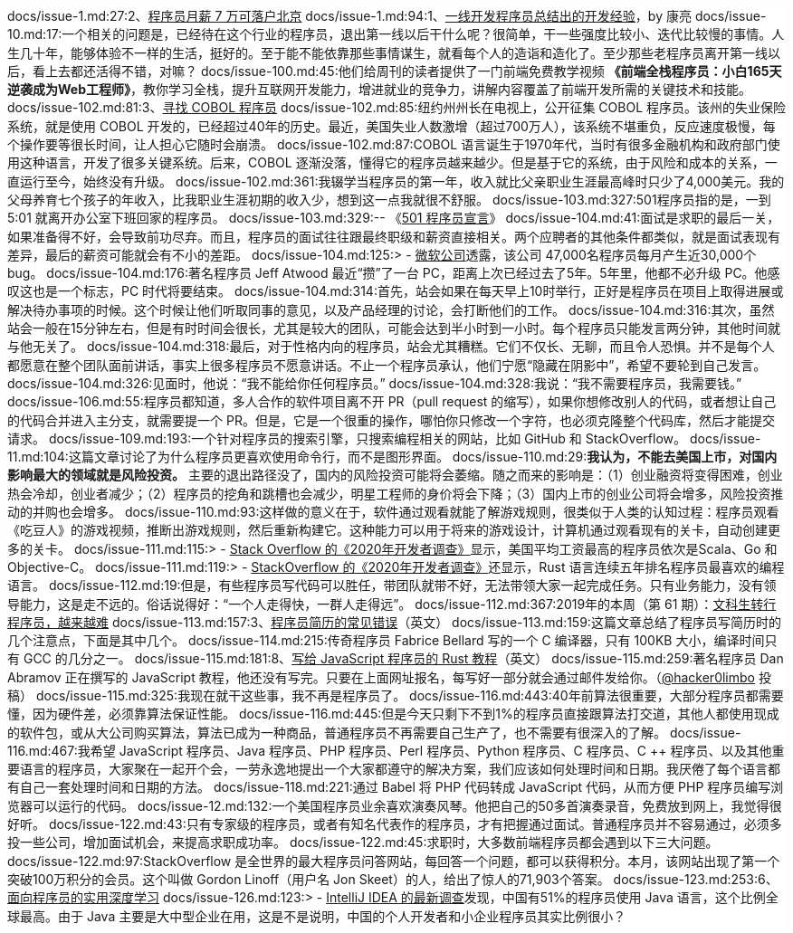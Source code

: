 docs/issue-1.md:27:2、[程序员月薪 7 万可落户北京](https://www.zhihu.com/question/269506059)
docs/issue-1.md:94:1、[一线开发程序员总结出的开发经验](https://cloud.tencent.com/developer/article/1004735)，by 康亮
docs/issue-10.md:17:一个相关的问题是，已经待在这个行业的程序员，退出第一线以后干什么呢？很简单，干一些强度比较小、迭代比较慢的事情。人生几十年，能够体验不一样的生活，挺好的。至于能不能依靠那些事情谋生，就看每个人的造诣和造化了。至少那些老程序员离开第一线以后，看上去都还活得不错，对嘛？
docs/issue-100.md:45:他们给周刊的读者提供了一门前端免费教学视频 **《前端全栈程序员：小白165天逆袭成为Web工程师》**，教你学习全栈，提升互联网开发能力，增进就业的竞争力，讲解内容覆盖了前端开发所需的关键技术和技能。
docs/issue-102.md:81:3、[寻找 COBOL 程序员](https://www.northjersey.com/story/news/new-jersey/2020/04/04/coronavirus-nj-40-year-old-system-adds-delay-unemployment-checks/2944985001/)
docs/issue-102.md:85:纽约州州长在电视上，公开征集 COBOL 程序员。该州的失业保险系统，就是使用 COBOL 开发的，已经超过40年的历史。最近，美国失业人数激增（超过700万人），该系统不堪重负，反应速度极慢，每个操作要等很长时间，让人担心它随时会崩溃。
docs/issue-102.md:87:COBOL 语言诞生于1970年代，当时有很多金融机构和政府部门使用这种语言，开发了很多关键系统。后来，COBOL 逐渐没落，懂得它的程序员越来越少。但是基于它的系统，由于风险和成本的关系，一直运行至今，始终没有升级。
docs/issue-102.md:361:我辍学当程序员的第一年，收入就比父亲职业生涯最高峰时只少了4,000美元。我的父母养育七个孩子的年收入，比我职业生涯初期的收入少，想到这一点我就很不舒服。
docs/issue-103.md:327:501程序员指的是，一到 5:01 就离开办公室下班回家的程序员。
docs/issue-103.md:329:-- 《[501 程序员宣言](https://501manifesto.dev/)》
docs/issue-104.md:41:面试是求职的最后一关，如果准备得不好，会导致前功尽弃。而且，程序员的面试往往跟最终职级和薪资直接相关。两个应聘者的其他条件都类似，就是面试表现有差异，最后的薪资可能就会有不小的差距。
docs/issue-104.md:125:> - [微软公司](https://www.theverge.com/2020/4/22/21230816/microsoft-developers-bugs-machine-learning-numbers-statistics)透露，该公司 47,000名程序员每月产生近30,000个 bug。
docs/issue-104.md:176:著名程序员 Jeff Atwood 最近“攒”了一台 PC，距离上次已经过去了5年。5年里，他都不必升级 PC。他感叹这也是一个标志，PC 时代将要结束。
docs/issue-104.md:314:首先，站会如果在每天早上10时举行，正好是程序员在项目上取得进展或解决待办事项的时候。这个时候让他们听取同事的意见，以及产品经理的讨论，会打断他们的工作。
docs/issue-104.md:316:其次，虽然站会一般在15分钟左右，但是有时时间会很长，尤其是较大的团队，可能会达到半小时到一小时。每个程序员只能发言两分钟，其他时间就与他无关了。
docs/issue-104.md:318:最后，对于性格内向的程序员，站会尤其糟糕。它们不仅长、无聊，而且令人恐惧。并不是每个人都愿意在整个团队面前讲话，事实上很多程序员不愿意讲话。不止一个程序员承认，他们宁愿“隐藏在阴影中”，希望不要轮到自己发言。
docs/issue-104.md:326:见面时，他说：“我不能给你任何程序员。”
docs/issue-104.md:328:我说：“我不需要程序员，我需要钱。”
docs/issue-106.md:55:程序员都知道，多人合作的软件项目离不开 PR（pull request 的缩写），如果你想修改别人的代码，或者想让自己的代码合并进入主分支，就需要提一个 PR。但是，它是一个很重的操作，哪怕你只修改一个字符，也必须克隆整个代码库，然后才能提交请求。
docs/issue-109.md:193:一个针对程序员的搜索引擎，只搜索编程相关的网站，比如 GitHub 和 StackOverflow。
docs/issue-11.md:104:这篇文章讨论了为什么程序员更喜欢使用命令行，而不是图形界面。
docs/issue-110.md:29:**我认为，不能去美国上市，对国内影响最大的领域就是风险投资。** 主要的退出路径没了，国内的风险投资可能将会萎缩。随之而来的影响是：（1）创业融资将变得困难，创业热会冷却，创业者减少；（2）程序员的挖角和跳槽也会减少，明星工程师的身价将会下降；（3）国内上市的创业公司将会增多，风险投资推动的并购也会增多。
docs/issue-110.md:93:这样做的意义在于，软件通过观看就能了解游戏规则，很类似于人类的认知过程：程序员观看《吃豆人》的游戏视频，推断出游戏规则，然后重新构建它。这种能力可以用于将来的游戏设计，计算机通过观看现有的关卡，自动创建更多的关卡。
docs/issue-111.md:115:> - [Stack Overflow 的《2020年开发者调查》](https://insights.dice.com/2020/06/04/24-programming-languages-pay-top-salaries-scala/)显示，美国平均工资最高的程序员依次是Scala、Go 和 Objective-C。
docs/issue-111.md:119:> - [StackOverflow 的《2020年开发者调查》](https://stackoverflow.blog/2020/06/05/why-the-developers-who-use-rust-love-it-so-much/)还显示，Rust 语言连续五年排名程序员最喜欢的编程语言。
docs/issue-112.md:19:但是，有些程序员写代码可以胜任，带团队就带不好，无法带领大家一起完成任务。只有业务能力，没有领导能力，这是走不远的。俗话说得好：“一个人走得快，一群人走得远”。
docs/issue-112.md:367:2019年的本周（第 61 期）：[文科生转行程序员，越来越难](http://www.ruanyifeng.com/blog/2019/06/weekly-issue-61.html)
docs/issue-113.md:157:3、[程序员简历的常见错误](https://dev.to/gemography/common-mistakes-in-dev-cvs-2a17)（英文）
docs/issue-113.md:159:这篇文章总结了程序员写简历时的几个注意点，下面是其中几个。
docs/issue-114.md:215:传奇程序员 Fabrice Bellard 写的一个 C 编译器，只有 100KB 大小，编译时间只有 GCC 的几分之一。
docs/issue-115.md:181:8、[写给 JavaScript 程序员的 Rust 教程](http://www.sheshbabu.com/posts/rust-for-javascript-developers-functions-and-control-flow/)（英文）
docs/issue-115.md:259:著名程序员 Dan Abramov 正在撰写的 JavaScript 教程，他还没有写完。只要在上面网址报名，每写好一部分就会通过邮件发给你。（[@hacker0limbo](https://github.com/ruanyf/weekly/issues/1326) 投稿）
docs/issue-115.md:325:我现在就干这些事，我不再是程序员了。
docs/issue-116.md:443:40年前算法很重要，大部分程序员都需要懂，因为硬件差，必须靠算法保证性能。
docs/issue-116.md:445:但是今天只剩下不到1%的程序员直接跟算法打交道，其他人都使用现成的软件包，或从大公司购买算法，算法已成为一种商品，普通程序员不再需要自己生产了，也不需要有很深入的了解。
docs/issue-116.md:467:我希望 JavaScript 程序员、Java 程序员、PHP 程序员、Perl 程序员、Python 程序员、C 程序员、C ++ 程序员、以及其他重要语言的程序员，大家聚在一起开个会，一劳永逸地提出一个大家都遵守的解决方案，我们应该如何处理时间和日期。我厌倦了每个语言都有自己一套处理时间和日期的方法。
docs/issue-118.md:221:通过 Babel 将 PHP 代码转成 JavaScript 代码，从而方便 PHP 程序员编写浏览器可以运行的代码。
docs/issue-12.md:132:一个美国程序员业余喜欢演奏风琴。他把自己的50多首演奏录音，免费放到网上，我觉得很好听。
docs/issue-122.md:43:只有专家级的程序员，或者有知名代表作的程序员，才有把握通过面试。普通程序员并不容易通过，必须多投一些公司，增加面试机会，来提高求职成功率。
docs/issue-122.md:45:求职时，大多数前端程序员都会遇到以下三大问题。
docs/issue-122.md:97:StackOverflow 是全世界的最大程序员问答网站，每回答一个问题，都可以获得积分。本月，该网站出现了第一个突破100万积分的会员。这个叫做 Gordon Linoff（用户名 Jon Skeet）的人，给出了惊人的71,903个答案。
docs/issue-123.md:253:6、[面向程序员的实用深度学习](https://course.fast.ai/)
docs/issue-126.md:123:> - [IntelliJ IDEA 的最新调查](https://blog.jetbrains.com/idea/2020/09/a-picture-of-java-in-2020/)发现，中国有51%的程序员使用 Java 语言，这个比例全球最高。由于 Java 主要是大中型企业在用，这是不是说明，中国的个人开发者和小企业程序员其实比例很小？